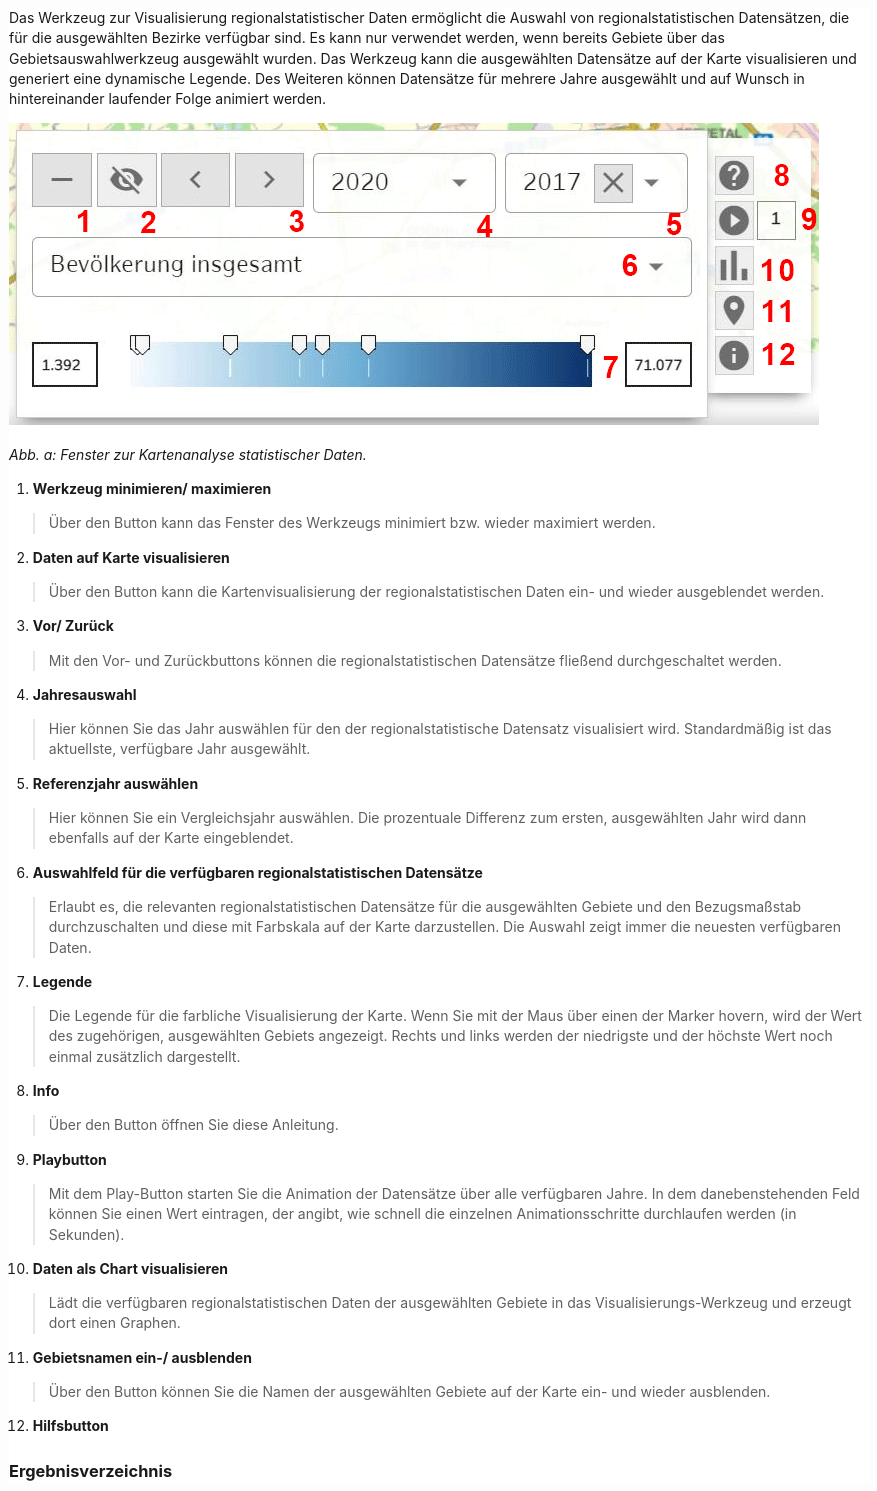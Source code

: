 Das Werkzeug zur Visualisierung regionalstatistischer Daten ermöglicht die Auswahl von regionalstatistischen Datensätzen, die für die ausgewählten Bezirke verfügbar sind. Es kann nur verwendet werden, wenn bereits Gebiete über das Gebietsauswahlwerkzeug ausgewählt wurden.
Das Werkzeug kann die ausgewählten Datensätze auf der Karte visualisieren und generiert eine dynamische Legende. Des Weiteren können Datensätze für mehrere Jahre ausgewählt und auf Wunsch in hintereinander laufender Folge animiert werden.  


![Abbildung 1: Fenster zur Kartenanalyse statistischer Daten](./019a_kartenvisualisierung.png)  

*Abb. a: Fenster zur Kartenanalyse statistischer Daten.*  

1.	**Werkzeug minimieren/ maximieren**  
   > Über den Button kann das Fenster des Werkzeugs minimiert bzw. wieder maximiert werden.
2.	**Daten auf Karte visualisieren**  
   > Über den Button kann die Kartenvisualisierung der regionalstatistischen Daten ein- und wieder ausgeblendet werden.
3.	**Vor/ Zurück**  
   > Mit den Vor- und Zurückbuttons können die regionalstatistischen Datensätze fließend durchgeschaltet werden.
4.	**Jahresauswahl**  
   > Hier können Sie das Jahr auswählen für den der regionalstatistische Datensatz visualisiert wird. Standardmäßig ist das aktuellste, verfügbare Jahr ausgewählt.
5.	**Referenzjahr auswählen**  
   > Hier können Sie ein Vergleichsjahr auswählen. Die prozentuale Differenz zum ersten, ausgewählten Jahr wird dann ebenfalls auf der Karte eingeblendet.
6.	**Auswahlfeld für die verfügbaren regionalstatistischen Datensätze**     
   > Erlaubt es, die relevanten regionalstatistischen Datensätze für die ausgewählten Gebiete und den Bezugsmaßstab durchzuschalten und diese mit Farbskala auf der Karte darzustellen. Die Auswahl zeigt immer die neuesten verfügbaren Daten.
7.	**Legende**  
   > Die Legende für die farbliche Visualisierung der Karte. Wenn Sie mit der Maus über einen der Marker hovern, wird der Wert des zugehörigen, ausgewählten Gebiets angezeigt. Rechts und links werden der niedrigste und der höchste Wert noch einmal zusätzlich dargestellt.
8.	**Info**  
   > Über den Button öffnen Sie diese Anleitung.
9.	**Playbutton**  
   > Mit dem Play-Button starten Sie die Animation der Datensätze über alle verfügbaren Jahre. In dem danebenstehenden Feld können Sie einen Wert eintragen, der angibt, wie schnell die einzelnen Animationsschritte durchlaufen werden (in Sekunden).
10. **Daten als Chart visualisieren**  
   > Lädt die verfügbaren regionalstatistischen Daten der ausgewählten Gebiete in das Visualisierungs-Werkzeug und erzeugt dort einen Graphen.
11. **Gebietsnamen ein-/ ausblenden**  
   > Über den Button können Sie die Namen der ausgewählten Gebiete auf der Karte ein- und wieder ausblenden.
12. **Hilfsbutton**  
### Ergebnisverzeichnis
